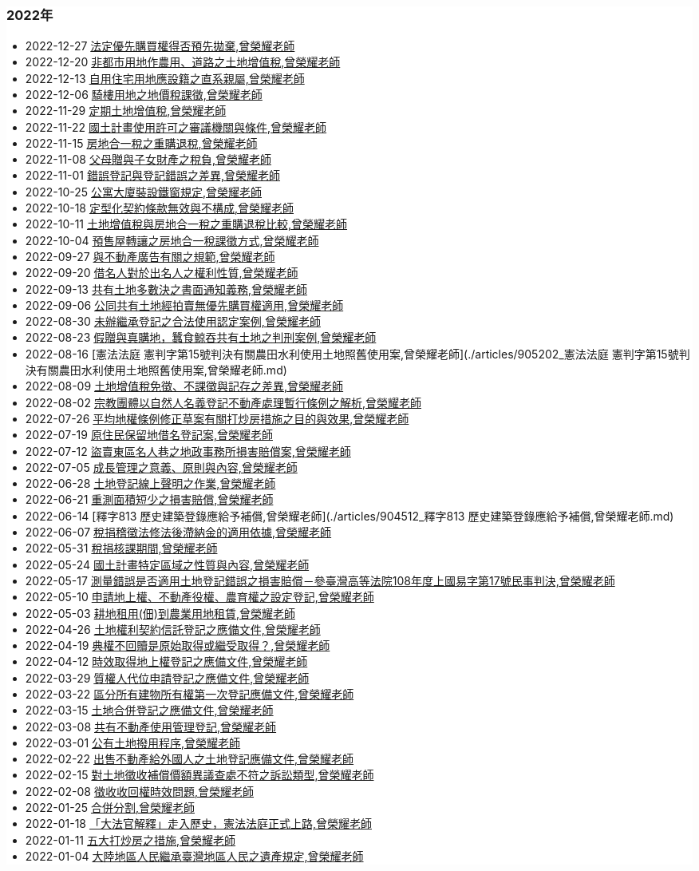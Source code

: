 ### 2022年
- 2022-12-27 [法定優先購買權得否預先拋棄,曾榮耀老師](./articles/906482_法定優先購買權得否預先拋棄,曾榮耀老師.md)
- 2022-12-20 [非都市用地作農用、道路之土地增值稅,曾榮耀老師](./articles/906404_非都市用地作農用、道路之土地增值稅,曾榮耀老師.md)
- 2022-12-13 [自用住宅用地應設籍之直系親屬,曾榮耀老師](./articles/906347_自用住宅用地應設籍之直系親屬,曾榮耀老師.md)
- 2022-12-06 [騎樓用地之地價稅課徵,曾榮耀老師](./articles/906267_騎樓用地之地價稅課徵,曾榮耀老師.md)
- 2022-11-29 [定期土地增值稅,曾榮耀老師](./articles/906247_定期土地增值稅,曾榮耀老師.md)
- 2022-11-22 [國土計畫使用許可之審議機關與條件,曾榮耀老師](./articles/906127_國土計畫使用許可之審議機關與條件,曾榮耀老師.md)
- 2022-11-15 [房地合一稅之重購退稅,曾榮耀老師](./articles/906103_房地合一稅之重購退稅,曾榮耀老師.md)
- 2022-11-08 [父母贈與子女財產之稅負,曾榮耀老師](./articles/906041_父母贈與子女財產之稅負,曾榮耀老師.md)
- 2022-11-01 [錯誤登記與登記錯誤之差異,曾榮耀老師](./articles/905979_錯誤登記與登記錯誤之差異,曾榮耀老師.md)
- 2022-10-25 [公寓大廈裝設鐵窗規定,曾榮耀老師](./articles/905884_公寓大廈裝設鐵窗規定,曾榮耀老師.md)
- 2022-10-18 [定型化契約條款無效與不構成,曾榮耀老師](./articles/905810_定型化契約條款無效與不構成,曾榮耀老師.md)
- 2022-10-11 [土地增值稅與房地合一稅之重購退稅比較,曾榮耀老師](./articles/905771_土地增值稅與房地合一稅之重購退稅比較,曾榮耀老師.md)
- 2022-10-04 [預售屋轉讓之房地合一稅課徵方式,曾榮耀老師](./articles/905731_預售屋轉讓之房地合一稅課徵方式,曾榮耀老師.md)
- 2022-09-27 [與不動產廣告有關之規範,曾榮耀老師](./articles/905700_與不動產廣告有關之規範,曾榮耀老師.md)
- 2022-09-20 [借名人對於出名人之權利性質,曾榮耀老師](./articles/905576_借名人對於出名人之權利性質,曾榮耀老師.md)
- 2022-09-13 [共有土地多數決之書面通知義務,曾榮耀老師](./articles/905499_共有土地多數決之書面通知義務,曾榮耀老師.md)
- 2022-09-06 [公同共有土地經拍賣無優先購買權適用,曾榮耀老師](./articles/905387_公同共有土地經拍賣無優先購買權適用,曾榮耀老師.md)
- 2022-08-30 [未辦繼承登記之合法使用認定案例,曾榮耀老師](./articles/905315_未辦繼承登記之合法使用認定案例,曾榮耀老師.md)
- 2022-08-23 [假贈與真購地，蠶食鯨吞共有土地之判刑案例,曾榮耀老師](./articles/905227_假贈與真購地，蠶食鯨吞共有土地之判刑案例,曾榮耀老師.md)
- 2022-08-16 [憲法法庭 憲判字第15號判決有關農田水利使用土地照舊使用案,曾榮耀老師](./articles/905202_憲法法庭 憲判字第15號判決有關農田水利使用土地照舊使用案,曾榮耀老師.md)
- 2022-08-09 [土地增值稅免徵、不課徵與記存之差異,曾榮耀老師](./articles/905141_土地增值稅免徵、不課徵與記存之差異,曾榮耀老師.md)
- 2022-08-02 [宗教團體以自然人名義登記不動產處理暫行條例之解析,曾榮耀老師](./articles/905102_宗教團體以自然人名義登記不動產處理暫行條例之解析,曾榮耀老師.md)
- 2022-07-26 [平均地權條例修正草案有關打炒房措施之目的與效果,曾榮耀老師](./articles/905028_平均地權條例修正草案有關打炒房措施之目的與效果,曾榮耀老師.md)
- 2022-07-19 [原住民保留地借名登記案,曾榮耀老師](./articles/904960_原住民保留地借名登記案,曾榮耀老師.md)
- 2022-07-12 [盜賣東區名人巷之地政事務所損害賠償案,曾榮耀老師](./articles/904888_盜賣東區名人巷之地政事務所損害賠償案,曾榮耀老師.md)
- 2022-07-05 [成長管理之意義、原則與內容,曾榮耀老師](./articles/904815_成長管理之意義、原則與內容,曾榮耀老師.md)
- 2022-06-28 [土地登記線上聲明之作業,曾榮耀老師](./articles/904745_土地登記線上聲明之作業,曾榮耀老師.md)
- 2022-06-21 [重測面積短少之損害賠償,曾榮耀老師](./articles/904576_重測面積短少之損害賠償,曾榮耀老師.md)
- 2022-06-14 [釋字813 歷史建築登錄應給予補償,曾榮耀老師](./articles/904512_釋字813 歷史建築登錄應給予補償,曾榮耀老師.md)
- 2022-06-07 [稅捐稽徵法修法後滯納金的適用依據,曾榮耀老師](./articles/904486_稅捐稽徵法修法後滯納金的適用依據,曾榮耀老師.md)
- 2022-05-31 [稅捐核課期間,曾榮耀老師](./articles/904457_稅捐核課期間,曾榮耀老師.md)
- 2022-05-24 [國土計畫特定區域之性質與內容,曾榮耀老師](./articles/904323_國土計畫特定區域之性質與內容,曾榮耀老師.md)
- 2022-05-17 [測量錯誤是否適用土地登記錯誤之損害賠償－參臺灣高等法院108年度上國易字第17號民事判決,曾榮耀老師](./articles/904279_測量錯誤是否適用土地登記錯誤之損害賠償－參臺灣高等法院108年度上國易字第17號民事判決,曾榮耀老師.md)
- 2022-05-10 [申請地上權、不動產役權、農育權之設定登記,曾榮耀老師](./articles/904215_申請地上權、不動產役權、農育權之設定登記,曾榮耀老師.md)
- 2022-05-03 [耕地租用(佃)到農業用地租賃,曾榮耀老師](./articles/904099_耕地租用(佃)到農業用地租賃,曾榮耀老師.md)
- 2022-04-26 [土地權利契約信託登記之應備文件,曾榮耀老師](./articles/903980_土地權利契約信託登記之應備文件,曾榮耀老師.md)
- 2022-04-19 [典權不回贖是原始取得或繼受取得？,曾榮耀老師](./articles/903940_典權不回贖是原始取得或繼受取得？,曾榮耀老師.md)
- 2022-04-12 [時效取得地上權登記之應備文件,曾榮耀老師](./articles/903831_時效取得地上權登記之應備文件,曾榮耀老師.md)
- 2022-03-29 [質權人代位申請登記之應備文件,曾榮耀老師](./articles/903716_質權人代位申請登記之應備文件,曾榮耀老師.md)
- 2022-03-22 [區分所有建物所有權第一次登記應備文件,曾榮耀老師](./articles/903625_區分所有建物所有權第一次登記應備文件,曾榮耀老師.md)
- 2022-03-15 [土地合併登記之應備文件,曾榮耀老師](./articles/903589_土地合併登記之應備文件,曾榮耀老師.md)
- 2022-03-08 [共有不動產使用管理登記,曾榮耀老師](./articles/903560_共有不動產使用管理登記,曾榮耀老師.md)
- 2022-03-01 [公有土地撥用程序,曾榮耀老師](./articles/903405_公有土地撥用程序,曾榮耀老師.md)
- 2022-02-22 [出售不動產給外國人之土地登記應備文件,曾榮耀老師](./articles/903370_出售不動產給外國人之土地登記應備文件,曾榮耀老師.md)
- 2022-02-15 [對土地徵收補償價額異議查處不符之訴訟類型,曾榮耀老師](./articles/903315_對土地徵收補償價額異議查處不符之訴訟類型,曾榮耀老師.md)
- 2022-02-08 [徵收收回權時效問題,曾榮耀老師](./articles/903253_徵收收回權時效問題,曾榮耀老師.md)
- 2022-01-25 [合併分割,曾榮耀老師](./articles/903114_合併分割,曾榮耀老師.md)
- 2022-01-18 [「大法官解釋」走入歷史，憲法法庭正式上路,曾榮耀老師](./articles/903051_「大法官解釋」走入歷史，憲法法庭正式上路,曾榮耀老師.md)
- 2022-01-11 [五大打炒房之措施,曾榮耀老師](./articles/902970_五大打炒房之措施,曾榮耀老師.md)
- 2022-01-04 [大陸地區人民繼承臺灣地區人民之遺產規定,曾榮耀老師](./articles/902907_大陸地區人民繼承臺灣地區人民之遺產規定,曾榮耀老師.md)
